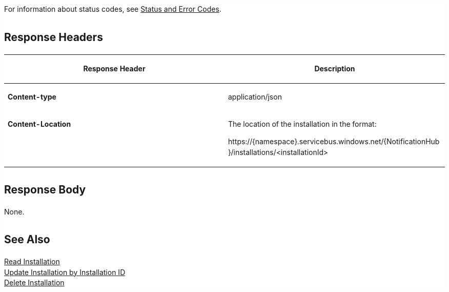 
For information about status codes, see [Status and Error Codes](http://msdn.microsoft.com/library/windowsazure/dd179357.aspx).

## Response Headers

<table>
<colgroup>
<col style="width: 50%" />
<col style="width: 50%" />
</colgroup>
<thead>
<tr class="header">
<th><p>Response Header</p></th>
<th><p>Description</p></th>
</tr>
</thead>
<tbody>
<tr class="odd">
<td><p><strong>Content-type</strong></p></td>
<td><p>application/json</p></td>
</tr>
<tr class="even">
<td><p><strong>Content-Location</strong></p></td>
<td><p>The location of the installation in the format:</p>
<p>https://{namespace}.servicebus.windows.net/{NotificationHub}/installations/&lt;installationId&gt;</p></td>
</tr>
</tbody>
</table>


## Response Body

None.

## See Also

[Read Installation](mt621172\(v=azure.100\).md)  
[Update Installation by Installation ID](mt621169\(v=azure.100\).md)  
[Delete Installation](mt621170\(v=azure.100\).md)

